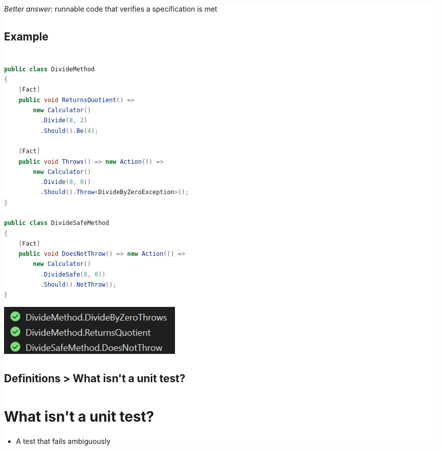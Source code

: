 

*Better answer*: runnable code that verifies a specification is met



## Example

```csharp

public class DivideMethod
{
    [Fact]
    public void ReturnsQuotient() =>
        new Calculator()
          .Divide(8, 2)
          .Should().Be(4);

    [Fact]
    public void Throws() => new Action(() =>
        new Calculator()
          .Divide(8, 0))
          .Should().Throw<DivideByZeroException>();
}

public class DivideSafeMethod
{
    [Fact]
    public void DoesNotThrow() => new Action(() =>
        new Calculator()
          .DivideSafe(8, 0))
          .Should().NotThrow();
}

```

![](img/DivideTests.png)


Definitions > What isn't a unit test?
---



# What isn't a unit test?


- A test that fails ambiguously

